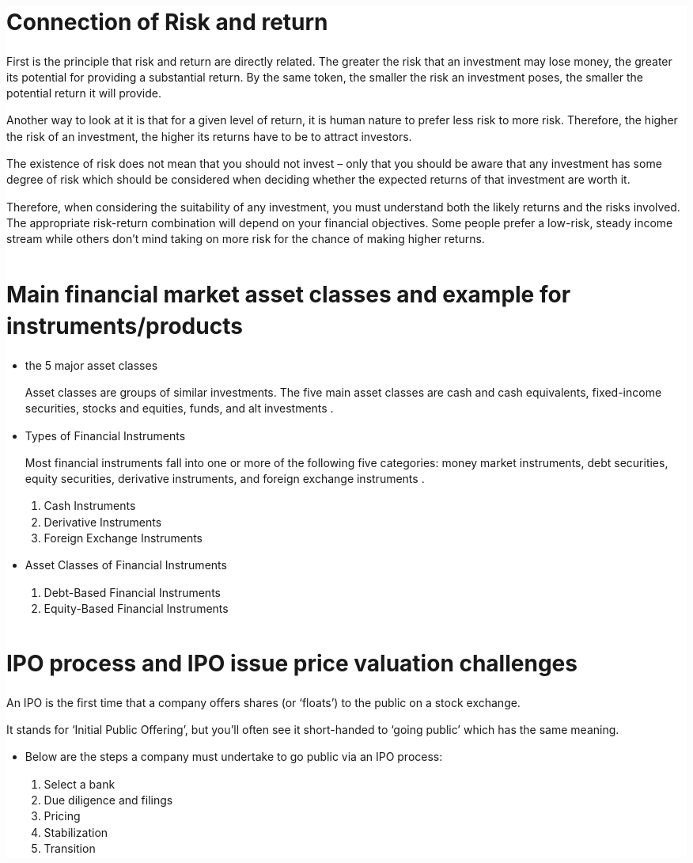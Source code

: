 # Connection of Risk and return

First is the principle that risk and return are directly related. The greater the risk that an investment may lose money, the greater its potential for providing a substantial return. By the same token, the smaller the risk an investment poses, the smaller the potential return it will provide.

Another way to look at it is that for a given level of return, it is human nature to prefer less risk to more risk. Therefore, the higher the risk of an investment, the higher its returns have to be to attract investors.

The existence of risk does not mean that you should not invest – only that you should be aware that any investment has some degree of risk which should be considered when deciding whether the expected returns of that investment are worth it.

Therefore, when considering the suitability of any investment, you must understand both the likely returns and the risks involved. The appropriate risk-return combination will depend on your financial objectives. Some people prefer a low-risk, steady income stream while others don’t mind taking on more risk for the chance of making higher returns.

# Main financial market asset classes and example for instruments/products

- the 5 major asset classes

  Asset classes are groups of similar investments. The five main asset classes are cash and cash equivalents, fixed-income securities, stocks and equities, funds, and alt investments .

- Types of Financial Instruments

  Most financial instruments fall into one or more of the following five categories: money market instruments, debt securities, equity securities, derivative instruments, and foreign exchange instruments .

  1. Cash Instruments
  2. Derivative Instruments
  3. Foreign Exchange Instruments

- Asset Classes of Financial Instruments

  1. Debt-Based Financial Instruments
  2. Equity-Based Financial Instruments

# IPO process and IPO issue price valuation challenges

An IPO is the first time that a company offers shares (or ‘floats’) to the public on a stock exchange.

It stands for ‘Initial Public Offering’, but you’ll often see it short-handed to ‘going public’ which has the same meaning.

- Below are the steps a company must undertake to go public via an IPO process:

  1. Select a bank
  2. Due diligence and filings
  3. Pricing
  4. Stabilization
  5. Transition
